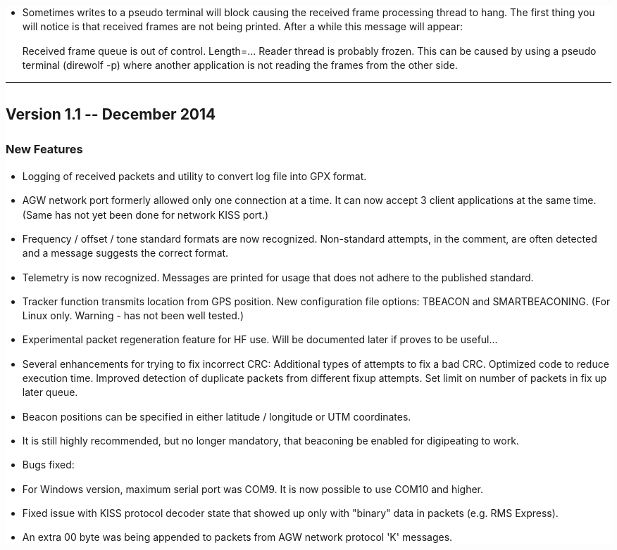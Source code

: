 - Sometimes writes to a pseudo terminal will block causing the received
frame processing thread to hang.   The first thing you will notice is that
received frames are not being printed.  After a while this message will appear:

  Received frame queue is out of control. Length=... Reader thread is probably 
  frozen.  This can be caused by using a pseudo terminal (direwolf -p) where 
  another application is not reading the frames from the other side.

-----------

## Version 1.1  -- December 2014 ##

### New Features ###

- Logging of received packets and utility to convert log file
into GPX format.

- AGW network port formerly allowed only one connection at a 
time.  It can now accept 3 client applications at the same time.  
(Same has not yet been done for network KISS port.)

- Frequency / offset / tone standard formats are now recognized.
Non-standard attempts, in the comment, are often detected and
a message suggests the correct format.

- Telemetry is now recognized.  Messages are printed for
usage that does not adhere to the published standard.

- Tracker function transmits location from GPS position.
New configuration file options: TBEACON and SMARTBEACONING.
(For Linux only.   Warning - has not been well tested.)

- Experimental packet regeneration feature for HF use.
Will be documented later if proves to be useful...

- Several enhancements for trying to fix incorrect CRC: 
Additional types of attempts to fix a bad CRC.
Optimized code to reduce execution time.
Improved detection of duplicate packets from different fixup attempts.
Set limit on number of packets in fix up later queue.

- Beacon positions can be specified in either latitude / longitude
or UTM coordinates.

- It is still highly recommended, but no longer mandatory, that
beaconing be enabled for digipeating to work.

* Bugs fixed:

- For Windows version, maximum serial port was COM9.
It is now possible to use COM10 and higher.

- Fixed issue with KISS protocol decoder state that showed up
only with "binary" data in packets (e.g.  RMS Express).

- An extra 00 byte was being appended to packets from AGW
network protocol 'K' messages.

